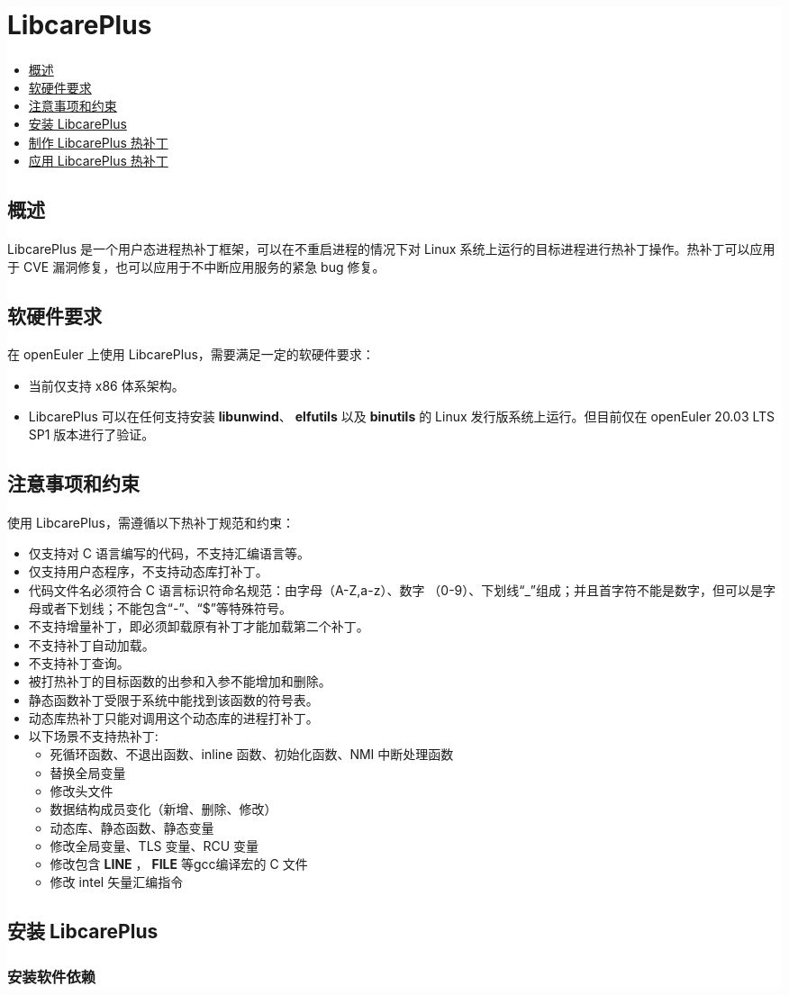 # LibcarePlus

- [概述](#概述)
- [软硬件要求](#软硬件要求)
- [注意事项和约束](#注意事项和约束)
- [安装 LibcarePlus](#安装-libcareplus)
- [制作 LibcarePlus 热补丁](#制作-libcareplus-热补丁)
- [应用 LibcarePlus 热补丁](#应用-libcareplus-热补丁)

## 概述

LibcarePlus 是一个用户态进程热补丁框架，可以在不重启进程的情况下对 Linux 系统上运行的目标进程进行热补丁操作。热补丁可以应用于 CVE 漏洞修复，也可以应用于不中断应用服务的紧急 bug 修复。

## 软硬件要求

在 openEuler 上使用 LibcarePlus，需要满足一定的软硬件要求：

- 当前仅支持 x86 体系架构。

- LibcarePlus 可以在任何支持安装 **libunwind**、 **elfutils** 以及 **binutils** 的 Linux 发行版系统上运行。但目前仅在 openEuler 20.03 LTS SP1 版本进行了验证。


## 注意事项和约束

使用 LibcarePlus，需遵循以下热补丁规范和约束：

- 仅支持对 C 语言编写的代码，不支持汇编语言等。
- 仅支持用户态程序，不支持动态库打补丁。
- 代码文件名必须符合 C 语言标识符命名规范：由字母（A-Z,a-z）、数字 （0-9）、下划线“_”组成；并且首字符不能是数字，但可以是字母或者下划线；不能包含“-”、“$”等特殊符号。
- 不支持增量补丁，即必须卸载原有补丁才能加载第二个补丁。 
- 不支持补丁自动加载。 
- 不支持补丁查询。 
- 被打热补丁的目标函数的出参和入参不能增加和删除。
- 静态函数补丁受限于系统中能找到该函数的符号表。
- 动态库热补丁只能对调用这个动态库的进程打补丁。
- 以下场景不支持热补丁:
  - 死循环函数、不退出函数、inline 函数、初始化函数、NMI 中断处理函数
  - 替换全局变量
  - 修改头文件
  - 数据结构成员变化（新增、删除、修改）
  - 动态库、静态函数、静态变量
  - 修改全局变量、TLS 变量、RCU 变量 
  - 修改包含 __LINE__ ， __FILE__ 等gcc编译宏的 C 文件 
  - 修改 intel 矢量汇编指令 



## 安装 LibcarePlus

### 安装软件依赖
